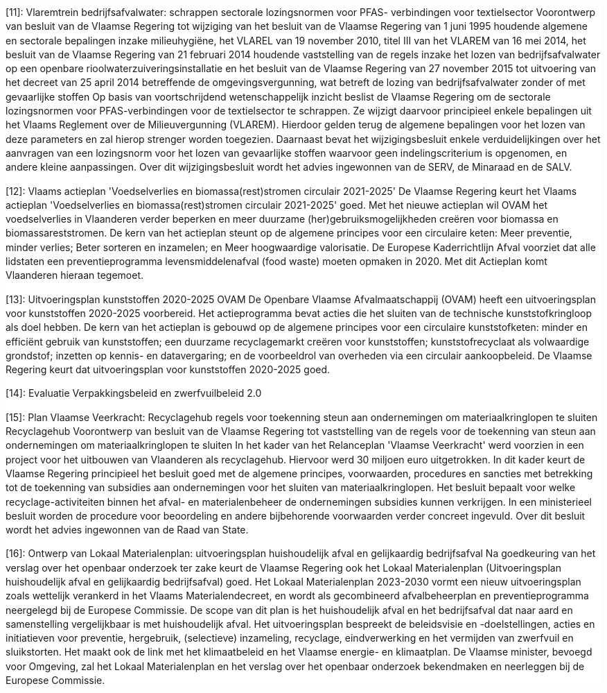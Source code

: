 \[11\]: Vlaremtrein bedrijfsafvalwater: schrappen sectorale lozingsnormen voor PFAS- verbindingen voor textielsector Voorontwerp van besluit van de Vlaamse Regering tot wijziging van het besluit van de Vlaamse Regering van 1 juni 1995 houdende algemene en sectorale bepalingen inzake milieuhygiëne, het VLAREL van 19 november 2010, titel III van het VLAREM van 16 mei 2014, het besluit van de Vlaamse Regering van 21 februari 2014 houdende vaststelling van de regels inzake het lozen van bedrijfsafvalwater op een openbare rioolwaterzuiveringsinstallatie en het besluit van de Vlaamse Regering van 27 november 2015 tot uitvoering van het decreet van 25 april 2014 betreffende de omgevingsvergunning, wat betreft de lozing van bedrijfsafvalwater zonder of met gevaarlijke stoffen  Op basis van voortschrijdend wetenschappelijk inzicht  beslist de Vlaamse Regering om de sectorale lozingsnormen voor PFAS-verbindingen voor de textielsector te schrappen. Ze wijzigt daarvoor principieel enkele bepalingen uit het Vlaams Reglement over de Milieuvergunning (VLAREM). Hierdoor gelden terug de algemene bepalingen voor het lozen  van deze parameters en zal hierop strenger worden toegezien. Daarnaast bevat het wijzigingsbesluit enkele verduidelijkingen over het aanvragen van een lozingsnorm voor het lozen van gevaarlijke stoffen waarvoor geen indelingscriterium is opgenomen, en andere kleine aanpassingen. Over dit wijzigingsbesluit wordt het advies ingewonnen van de SERV, de Minaraad en de SALV.

\[12\]: Vlaams actieplan 'Voedselverlies en biomassa(rest)stromen circulair 2021-2025'   De Vlaamse Regering keurt ​het  Vlaams actieplan 'Voedselverlies en biomassa(rest)stromen circulair 2021-2025' goed. Met het nieuwe actieplan wil OVAM het voedselverlies in Vlaanderen verder beperken en meer duurzame (her)gebruiksmogelijkheden creëren voor biomassa en biomassareststromen. De kern van het actieplan steunt op de algemene principes voor een circulaire keten: Meer preventie, minder verlies; Beter sorteren en inzamelen; en Meer hoogwaardige valorisatie. De Europese Kaderrichtlijn Afval voorziet dat alle lidstaten een preventieprogramma levensmiddelenafval (food waste) moeten opmaken in 2020. Met dit Actieplan komt Vlaanderen hieraan tegemoet.

\[13\]: Uitvoeringsplan kunststoffen 2020-2025 OVAM   De Openbare Vlaamse Afvalmaatschappij (OVAM) heeft een uitvoeringsplan voor kunststoffen 2020-2025 voorbereid. Het actieprogramma bevat acties die het sluiten van de technische kunststofkringloop als doel hebben. De kern van het actieplan is gebouwd op de algemene principes voor een circulaire kunststofketen: minder en efficiënt gebruik van kunststoffen; een duurzame recyclagemarkt creëren voor kunststoffen; kunststofrecyclaat als volwaardige grondstof; inzetten op kennis- en datavergaring; en de voorbeeldrol van overheden via een circulair aankoopbeleid. De Vlaamse Regering keurt dat uitvoeringsplan voor kunststoffen 2020-2025 goed.

\[14\]: Evaluatie Verpakkingsbeleid en zwerfvuilbeleid 2.0   

\[15\]: Plan Vlaamse Veerkracht: Recyclagehub regels voor toekenning steun aan ondernemingen om materiaalkringlopen te sluiten Recyclagehub Voorontwerp van besluit van de Vlaamse Regering tot vaststelling van de regels voor de toekenning van steun aan ondernemingen om materiaalkringlopen te sluiten  In het kader van het Relanceplan 'Vlaamse Veerkracht' werd voorzien in een project voor het uitbouwen van Vlaanderen als recyclagehub. Hiervoor werd 30 miljoen euro uitgetrokken. In dit kader keurt de Vlaamse Regering principieel het besluit goed met de algemene principes, voorwaarden, procedures en sancties met betrekking tot de toekenning van subsidies aan ondernemingen  voor het sluiten van materiaalkringlopen. Het besluit bepaalt voor welke recyclage-activiteiten binnen het afval- en materialenbeheer de ondernemingen subsidies kunnen verkrijgen. In een ministerieel besluit worden de procedure voor beoordeling en andere bijbehorende voorwaarden verder concreet ingevuld. Over dit besluit wordt het advies ingewonnen van de Raad van State.

\[16\]: Ontwerp van Lokaal Materialenplan: uitvoeringsplan huishoudelijk afval en gelijkaardig bedrijfsafval   Na goedkeuring van het verslag over het openbaar onderzoek ter zake keurt de Vlaamse Regering ook het Lokaal Materialenplan (Uitvoeringsplan huishoudelijk afval en gelijkaardig bedrijfsafval) goed. Het Lokaal Materialenplan 2023-2030 vormt een nieuw uitvoeringsplan zoals wettelijk verankerd in het Vlaams Materialendecreet, en wordt als gecombineerd afvalbeheerplan en preventieprogramma neergelegd bij de Europese Commissie. De scope van dit plan is het huishoudelijk afval en het bedrijfsafval dat naar aard en samenstelling vergelijkbaar is met huishoudelijk afval. Het uitvoeringsplan bespreekt de beleidsvisie en -doelstellingen, acties en initiatieven voor preventie, hergebruik, (selectieve) inzameling, recyclage, eindverwerking en het vermijden van zwerfvuil en sluikstorten. Het maakt ook de link met het klimaatbeleid en het Vlaamse energie- en klimaatplan. De Vlaamse minister, bevoegd voor Omgeving, zal het Lokaal Materialenplan en het verslag over het openbaar onderzoek bekendmaken en neerleggen bij de Europese Commissie.
